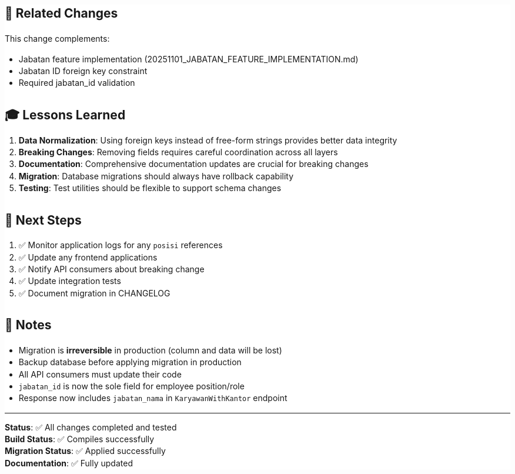 ## 🔗 Related Changes

This change complements:
- Jabatan feature implementation (20251101_JABATAN_FEATURE_IMPLEMENTATION.md)
- Jabatan ID foreign key constraint
- Required jabatan_id validation

## 🎓 Lessons Learned

1. **Data Normalization**: Using foreign keys instead of free-form strings provides better data integrity
2. **Breaking Changes**: Removing fields requires careful coordination across all layers
3. **Documentation**: Comprehensive documentation updates are crucial for breaking changes
4. **Migration**: Database migrations should always have rollback capability
5. **Testing**: Test utilities should be flexible to support schema changes

## 🚀 Next Steps

1. ✅ Monitor application logs for any `posisi` references
2. ✅ Update any frontend applications
3. ✅ Notify API consumers about breaking change
4. ✅ Update integration tests
5. ✅ Document migration in CHANGELOG

## 📌 Notes

- Migration is **irreversible** in production (column and data will be lost)
- Backup database before applying migration in production
- All API consumers must update their code
- `jabatan_id` is now the sole field for employee position/role
- Response now includes `jabatan_nama` in `KaryawanWithKantor` endpoint

---

**Status**: ✅ All changes completed and tested  
**Build Status**: ✅ Compiles successfully  
**Migration Status**: ✅ Applied successfully  
**Documentation**: ✅ Fully updated
